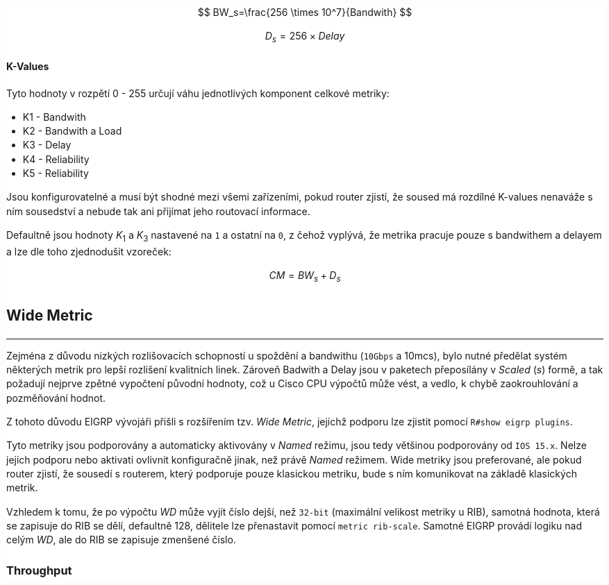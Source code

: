 
$$
BW_s=\frac{256 \times 10^7}{Bandwith}
$$


$$
D_s=256 \times Delay
$$

#### K-Values

Tyto hodnoty v rozpětí 0 - 255 určují váhu jednotlivých komponent celkové metriky:
- K1 - Bandwith
- K2 - Bandwith a Load
- K3 - Delay
- K4 - Reliability
- K5 - Reliability

Jsou konfigurovatelné a musí být shodné mezi všemi zařízeními, pokud router zjistí, že soused má rozdílné K-values nenaváže s ním sousedství a nebude tak ani přijímat jeho routovací informace.

Defaultně jsou hodnoty $K_1$ a $K_3$ nastavené na `1` a ostatní na `0`, z čehož vyplývá, že metrika pracuje pouze s bandwithem a delayem a lze dle toho zjednodušit vzoreček:

$$
CM= BW_s + D_s
$$

## Wide Metric
---

Zejména z důvodu nizkých rozlišovacích schopností u spoždění a bandwithu (`10Gbps` a 10mcs), bylo nutné předělat systém některých metrik pro lepší rozlišení kvalitních linek. 
Zároveň Badwith a Delay jsou v paketech přeposílány v $Scaled$ ($s$) formě, a tak požadují nejprve zpětné vypočtení původní hodnoty, což u Cisco CPU výpočtů může vést, a vedlo, k chybě zaokrouhlování a pozměňování hodnot. 

Z tohoto důvodu EIGRP vývojáři přišli s rozšířením tzv. *Wide Metric*, jejíchž podporu lze zjistit pomocí 
`R#show eigrp plugins`.

Tyto metriky jsou podporovány a automaticky aktivovány v *Named* režimu, jsou tedy většinou podporovány od
 `IOS 15.x`.
 Nelze jejich podporu nebo aktivati ovlivnit konfiguračně jinak, než právě *Named* režimem.
 Wide metriky jsou preferované, ale pokud router zjistí, že sousedí s routerem, který podporuje pouze klasickou metriku, bude s ním komunikovat na základě klasických metrik.
 
 Vzhledem k tomu, že po výpočtu *WD* může vyjít číslo dejší, než `32-bit` (maximální velikost metriky u RIB), samotná hodnota, která se zapisuje do RIB se dělí, defaultně 128, dělitele lze přenastavit pomocí `metric rib-scale`.
 Samotné EIGRP provádí logiku nad celým *WD*, ale do RIB se zapisuje zmenšené číslo.

### Throughput

